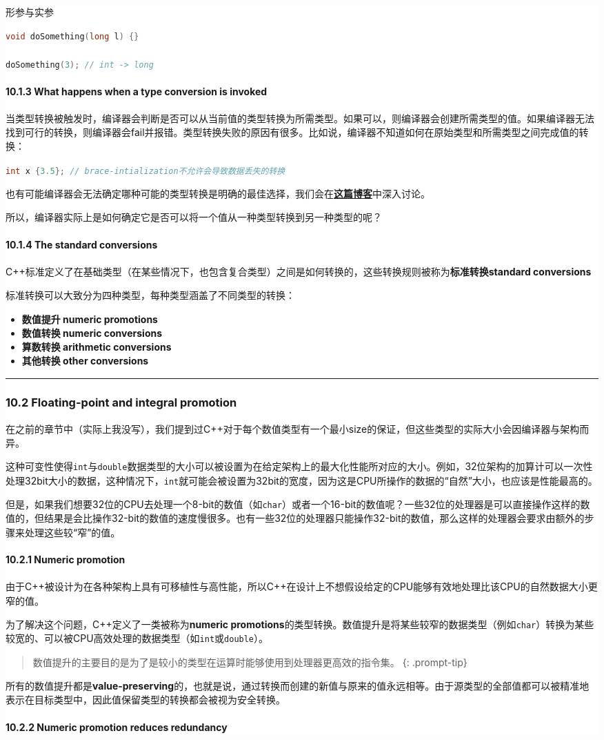形参与实参

```c++
void doSomething(long l) {}

doSomething(3); // int -> long
```

#### 10.1.3 What happens when a type conversion is invoked

当类型转换被触发时，编译器会判断是否可以从当前值的类型转换为所需类型。如果可以，则编译器会创建所需类型的值。如果编译器无法找到可行的转换，则编译器会fail并报错。类型转换失败的原因有很多。比如说，编译器不知道如何在原始类型和所需类型之间完成值的转换：

```c++
int x {3.5}; // brace-intialization不允许会导致数据丢失的转换
```

也有可能编译器会无法确定哪种可能的类型转换是明确的最佳选择，我们会在[**这篇博客**](https://lovewithyou.tech/posts/chapter11/#113-function-overload-resolution-and-ambiguous-matches)中深入讨论。

所以，编译器实际上是如何确定它是否可以将一个值从一种类型转换到另一种类型的呢？

#### 10.1.4 The standard conversions

C++标准定义了在基础类型（在某些情况下，也包含复合类型）之间是如何转换的，这些转换规则被称为**标准转换standard conversions**

标准转换可以大致分为四种类型，每种类型涵盖了不同类型的转换：

- **数值提升 numeric promotions**
- **数值转换 numeric conversions**
- **算数转换 arithmetic conversions**
- **其他转换 other conversions**

---

### 10.2 Floating-point and integral promotion

在之前的章节中（实际上我没写），我们提到过C++对于每个数值类型有一个最小size的保证，但这些类型的实际大小会因编译器与架构而异。

这种可变性使得`int`与`double`数据类型的大小可以被设置为在给定架构上的最大化性能所对应的大小。例如，32位架构的加算计可以一次性处理32bit大小的数据，这种情况下，`int`就可能会被设置为32bit的宽度，因为这是CPU所操作的数据的“自然”大小，也应该是性能最高的。

但是，如果我们想要32位的CPU去处理一个8-bit的数值（如`char`）或者一个16-bit的数值呢？一些32位的处理器是可以直接操作这样的数值的，但结果是会比操作32-bit的数值的速度慢很多。也有一些32位的处理器只能操作32-bit的数值，那么这样的处理器会要求由额外的步骤来处理这些较“窄”的值。

#### 10.2.1 Numeric promotion

由于C++被设计为在各种架构上具有可移植性与高性能，所以C++在设计上不想假设给定的CPU能够有效地处理比该CPU的自然数据大小更窄的值。

为了解决这个问题，C++定义了一类被称为**numeric promotions**的类型转换。数值提升是将某些较窄的数据类型（例如`char`）转换为某些较宽的、可以被CPU高效处理的数据类型（如`int`或`double`）。

> 数值提升的主要目的是为了是较小的类型在运算时能够使用到处理器更高效的指令集。
{: .prompt-tip}

所有的数值提升都是**value-preserving**的，也就是说，通过转换而创建的新值与原来的值永远相等。由于源类型的全部值都可以被精准地表示在目标类型中，因此值保留类型的转换都会被视为安全转换。

#### 10.2.2 Numeric promotion reduces redundancy
